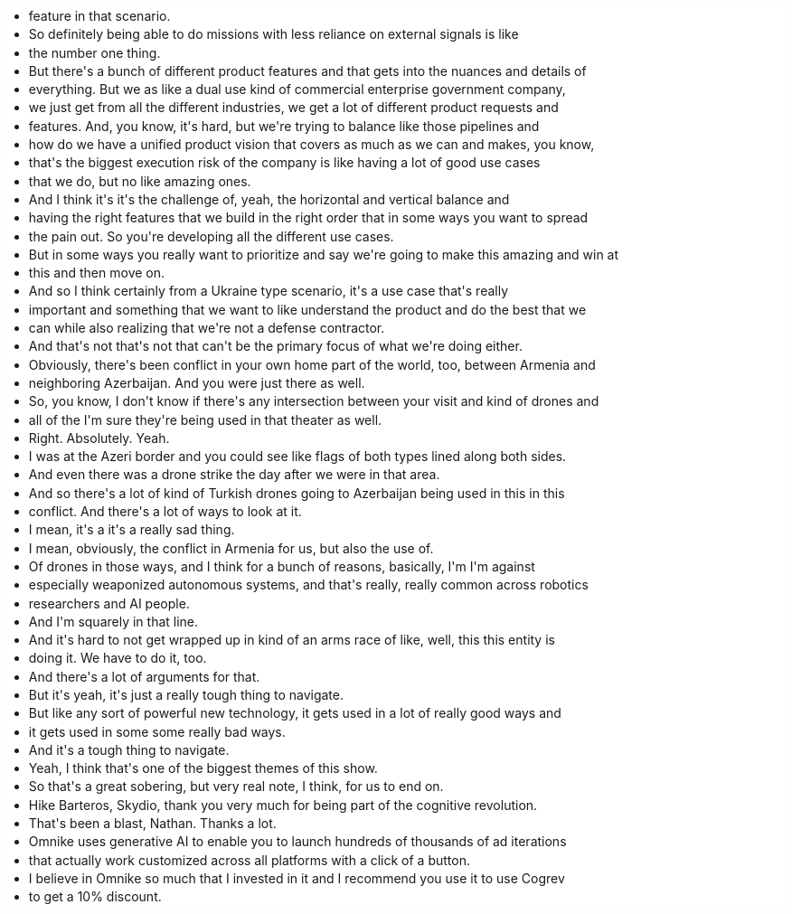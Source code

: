 *  feature in that scenario.
*  So definitely being able to do missions with less reliance on external signals is like
*  the number one thing.
*  But there's a bunch of different product features and that gets into the nuances and details of
*  everything. But we as like a dual use kind of commercial enterprise government company,
*  we just get from all the different industries, we get a lot of different product requests and
*  features. And, you know, it's hard, but we're trying to balance like those pipelines and
*  how do we have a unified product vision that covers as much as we can and makes, you know,
*  that's the biggest execution risk of the company is like having a lot of good use cases
*  that we do, but no like amazing ones.
*  And I think it's it's the challenge of, yeah, the horizontal and vertical balance and
*  having the right features that we build in the right order that in some ways you want to spread
*  the pain out. So you're developing all the different use cases.
*  But in some ways you really want to prioritize and say we're going to make this amazing and win at
*  this and then move on.
*  And so I think certainly from a Ukraine type scenario, it's a use case that's really
*  important and something that we want to like understand the product and do the best that we
*  can while also realizing that we're not a defense contractor.
*  And that's not that's not that can't be the primary focus of what we're doing either.
*  Obviously, there's been conflict in your own home part of the world, too, between Armenia and
*  neighboring Azerbaijan. And you were just there as well.
*  So, you know, I don't know if there's any intersection between your visit and kind of drones and
*  all of the I'm sure they're being used in that theater as well.
*  Right. Absolutely. Yeah.
*  I was at the Azeri border and you could see like flags of both types lined along both sides.
*  And even there was a drone strike the day after we were in that area.
*  And so there's a lot of kind of Turkish drones going to Azerbaijan being used in this in this
*  conflict. And there's a lot of ways to look at it.
*  I mean, it's a it's a really sad thing.
*  I mean, obviously, the conflict in Armenia for us, but also the use of.
*  Of drones in those ways, and I think for a bunch of reasons, basically, I'm I'm against
*  especially weaponized autonomous systems, and that's really, really common across robotics
*  researchers and AI people.
*  And I'm squarely in that line.
*  And it's hard to not get wrapped up in kind of an arms race of like, well, this this entity is
*  doing it. We have to do it, too.
*  And there's a lot of arguments for that.
*  But it's yeah, it's just a really tough thing to navigate.
*  But like any sort of powerful new technology, it gets used in a lot of really good ways and
*  it gets used in some some really bad ways.
*  And it's a tough thing to navigate.
*  Yeah, I think that's one of the biggest themes of this show.
*  So that's a great sobering, but very real note, I think, for us to end on.
*  Hike Barteros, Skydio, thank you very much for being part of the cognitive revolution.
*  That's been a blast, Nathan. Thanks a lot.
*  Omnike uses generative AI to enable you to launch hundreds of thousands of ad iterations
*  that actually work customized across all platforms with a click of a button.
*  I believe in Omnike so much that I invested in it and I recommend you use it to use Cogrev
*  to get a 10% discount.
